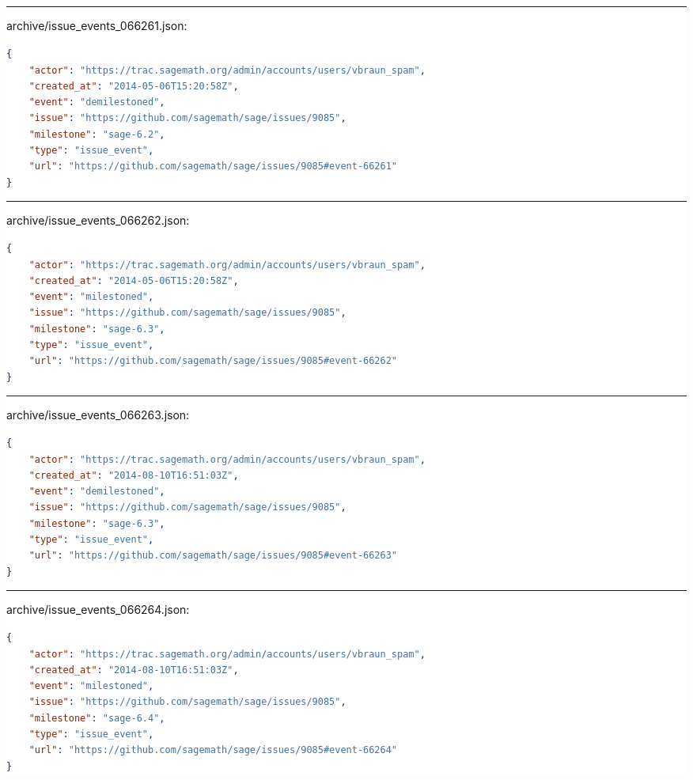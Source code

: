 

---

archive/issue_events_066261.json:
```json
{
    "actor": "https://trac.sagemath.org/admin/accounts/users/vbraun_spam",
    "created_at": "2014-05-06T15:20:58Z",
    "event": "demilestoned",
    "issue": "https://github.com/sagemath/sage/issues/9085",
    "milestone": "sage-6.2",
    "type": "issue_event",
    "url": "https://github.com/sagemath/sage/issues/9085#event-66261"
}
```



---

archive/issue_events_066262.json:
```json
{
    "actor": "https://trac.sagemath.org/admin/accounts/users/vbraun_spam",
    "created_at": "2014-05-06T15:20:58Z",
    "event": "milestoned",
    "issue": "https://github.com/sagemath/sage/issues/9085",
    "milestone": "sage-6.3",
    "type": "issue_event",
    "url": "https://github.com/sagemath/sage/issues/9085#event-66262"
}
```



---

archive/issue_events_066263.json:
```json
{
    "actor": "https://trac.sagemath.org/admin/accounts/users/vbraun_spam",
    "created_at": "2014-08-10T16:51:03Z",
    "event": "demilestoned",
    "issue": "https://github.com/sagemath/sage/issues/9085",
    "milestone": "sage-6.3",
    "type": "issue_event",
    "url": "https://github.com/sagemath/sage/issues/9085#event-66263"
}
```



---

archive/issue_events_066264.json:
```json
{
    "actor": "https://trac.sagemath.org/admin/accounts/users/vbraun_spam",
    "created_at": "2014-08-10T16:51:03Z",
    "event": "milestoned",
    "issue": "https://github.com/sagemath/sage/issues/9085",
    "milestone": "sage-6.4",
    "type": "issue_event",
    "url": "https://github.com/sagemath/sage/issues/9085#event-66264"
}
```
